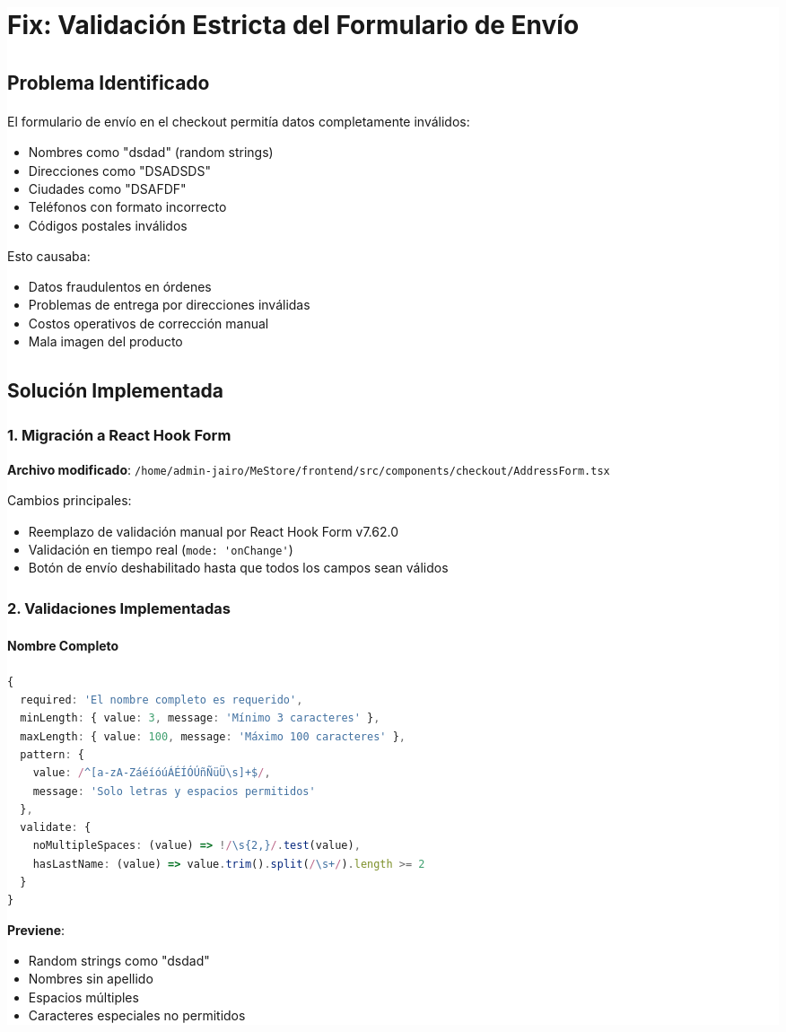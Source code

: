 # Fix: Validación Estricta del Formulario de Envío

## Problema Identificado

El formulario de envío en el checkout permitía datos completamente inválidos:
- Nombres como "dsdad" (random strings)
- Direcciones como "DSADSDS"
- Ciudades como "DSAFDF"
- Teléfonos con formato incorrecto
- Códigos postales inválidos

Esto causaba:
- Datos fraudulentos en órdenes
- Problemas de entrega por direcciones inválidas
- Costos operativos de corrección manual
- Mala imagen del producto

## Solución Implementada

### 1. Migración a React Hook Form

**Archivo modificado**: `/home/admin-jairo/MeStore/frontend/src/components/checkout/AddressForm.tsx`

Cambios principales:
- Reemplazo de validación manual por React Hook Form v7.62.0
- Validación en tiempo real (`mode: 'onChange'`)
- Botón de envío deshabilitado hasta que todos los campos sean válidos

### 2. Validaciones Implementadas

#### Nombre Completo
```typescript
{
  required: 'El nombre completo es requerido',
  minLength: { value: 3, message: 'Mínimo 3 caracteres' },
  maxLength: { value: 100, message: 'Máximo 100 caracteres' },
  pattern: {
    value: /^[a-zA-ZáéíóúÁÉÍÓÚñÑüÜ\s]+$/,
    message: 'Solo letras y espacios permitidos'
  },
  validate: {
    noMultipleSpaces: (value) => !/\s{2,}/.test(value),
    hasLastName: (value) => value.trim().split(/\s+/).length >= 2
  }
}
```

**Previene**:
- Random strings como "dsdad"
- Nombres sin apellido
- Espacios múltiples
- Caracteres especiales no permitidos
